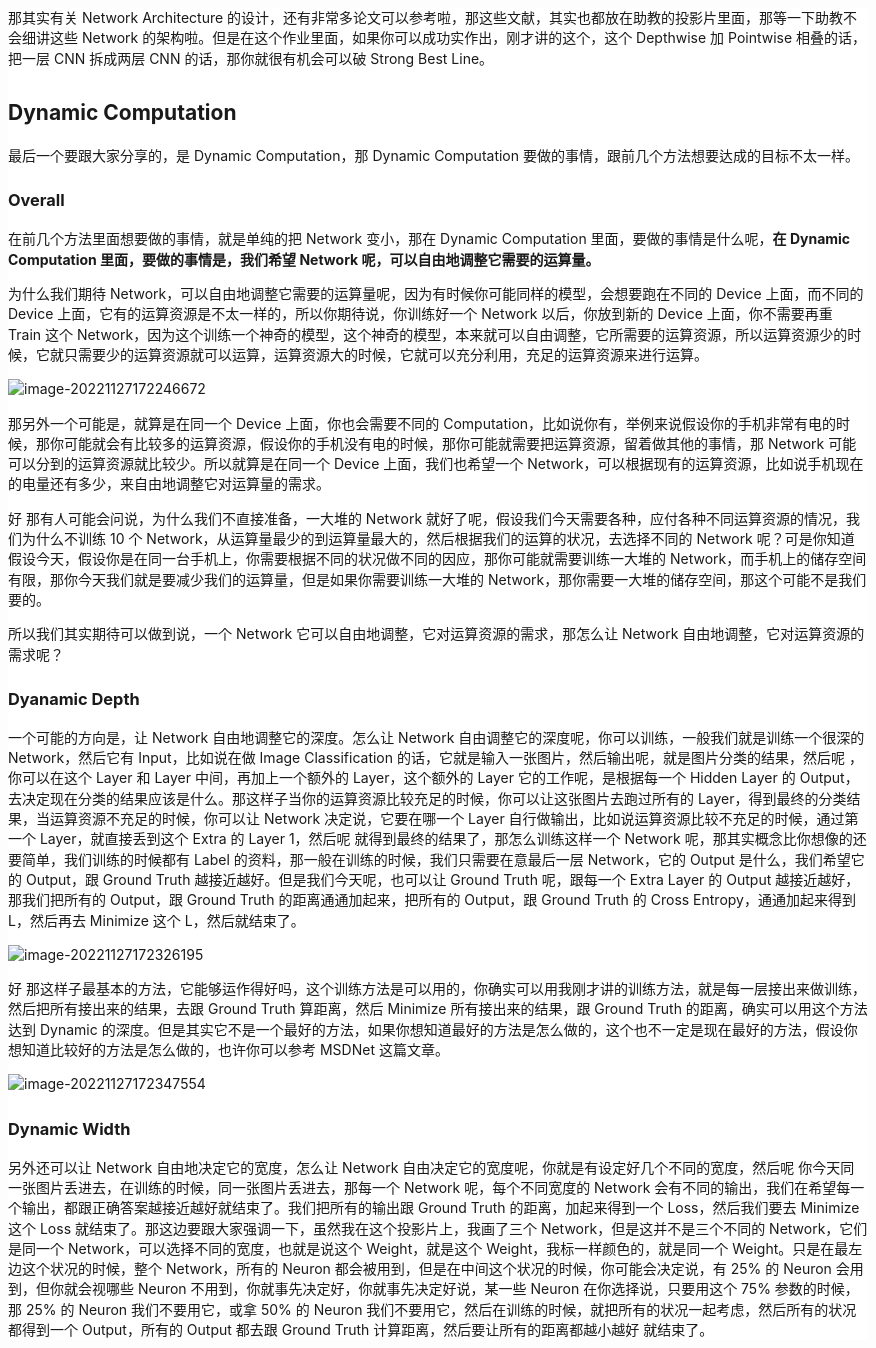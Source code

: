 那其实有关 Network Architecture 的设计，还有非常多论文可以参考啦，那这些文献，其实也都放在助教的投影片里面，那等一下助教不会细讲这些 Network 的架构啦。但是在这个作业里面，如果你可以成功实作出，刚才讲的这个，这个 Depthwise 加 Pointwise 相叠的话，把一层 CNN 拆成两层 CNN 的话，那你就很有机会可以破 Strong Best Line。

## Dynamic Computation

最后一个要跟大家分享的，是 Dynamic Computation，那 Dynamic Computation 要做的事情，跟前几个方法想要达成的目标不太一样。

### Overall

在前几个方法里面想要做的事情，就是单纯的把 Network 变小，那在 Dynamic Computation 里面，要做的事情是什么呢，**在 Dynamic Computation 里面，要做的事情是，我们希望 Network 呢，可以自由地调整它需要的运算量。**

为什么我们期待 Network，可以自由地调整它需要的运算量呢，因为有时候你可能同样的模型，会想要跑在不同的 Device 上面，而不同的 Device 上面，它有的运算资源是不太一样的，所以你期待说，你训练好一个 Network 以后，你放到新的 Device 上面，你不需要再重 Train 这个 Network，因为这个训练一个神奇的模型，这个神奇的模型，本来就可以自由调整，它所需要的运算资源，所以运算资源少的时候，它就只需要少的运算资源就可以运算，运算资源大的时候，它就可以充分利用，充足的运算资源来进行运算。

![image-20221127172246672](https://raw.githubusercontent.com/BaoBaoGitHub/imgs/main/Hungyi_Lee_Machine_Learning_2021/13Network%20Compression.assets/image-20221127172246672.png)

那另外一个可能是，就算是在同一个 Device 上面，你也会需要不同的 Computation，比如说你有，举例来说假设你的手机非常有电的时候，那你可能就会有比较多的运算资源，假设你的手机没有电的时候，那你可能就需要把运算资源，留着做其他的事情，那 Network 可能可以分到的运算资源就比较少。所以就算是在同一个 Device 上面，我们也希望一个 Network，可以根据现有的运算资源，比如说手机现在的电量还有多少，来自由地调整它对运算量的需求。

好 那有人可能会问说，为什么我们不直接准备，一大堆的 Network 就好了呢，假设我们今天需要各种，应付各种不同运算资源的情况，我们为什么不训练 10 个 Network，从运算量最少的到运算量最大的，然后根据我们的运算的状况，去选择不同的 Network 呢？可是你知道假设今天，假设你是在同一台手机上，你需要根据不同的状况做不同的因应，那你可能就需要训练一大堆的 Network，而手机上的储存空间有限，那你今天我们就是要减少我们的运算量，但是如果你需要训练一大堆的 Network，那你需要一大堆的储存空间，那这个可能不是我们要的。

所以我们其实期待可以做到说，一个 Network 它可以自由地调整，它对运算资源的需求，那怎么让 Network 自由地调整，它对运算资源的需求呢？

### Dyanamic Depth

一个可能的方向是，让 Network 自由地调整它的深度。怎么让 Network 自由调整它的深度呢，你可以训练，一般我们就是训练一个很深的 Network，然后它有 Input，比如说在做 Image Classification 的话，它就是输入一张图片，然后输出呢，就是图片分类的结果，然后呢 ，你可以在这个 Layer 和 Layer 中间，再加上一个额外的 Layer，这个额外的 Layer 它的工作呢，是根据每一个 Hidden Layer 的 Output，去决定现在分类的结果应该是什么。那这样子当你的运算资源比较充足的时候，你可以让这张图片去跑过所有的 Layer，得到最终的分类结果，当运算资源不充足的时候，你可以让 Network 决定说，它要在哪一个 Layer 自行做输出，比如说运算资源比较不充足的时候，通过第一个 Layer，就直接丢到这个 Extra 的 Layer 1，然后呢 就得到最终的结果了，那怎么训练这样一个 Network 呢，那其实概念比你想像的还要简单，我们训练的时候都有 Label 的资料，那一般在训练的时候，我们只需要在意最后一层 Network，它的 Output 是什么，我们希望它的 Output，跟 Ground Truth 越接近越好。但是我们今天呢，也可以让 Ground Truth 呢，跟每一个 Extra Layer 的 Output 越接近越好，那我们把所有的 Output，跟 Ground Truth 的距离通通加起来，把所有的 Output，跟 Ground Truth 的 Cross Entropy，通通加起来得到 L，然后再去 Minimize 这个 L，然后就结束了。

![image-20221127172326195](https://raw.githubusercontent.com/BaoBaoGitHub/imgs/main/Hungyi_Lee_Machine_Learning_2021/13Network%20Compression.assets/image-20221127172326195.png)

好 那这样子最基本的方法，它能够运作得好吗，这个训练方法是可以用的，你确实可以用我刚才讲的训练方法，就是每一层接出来做训练，然后把所有接出来的结果，去跟 Ground Truth 算距离，然后 Minimize 所有接出来的结果，跟 Ground Truth 的距离，确实可以用这个方法达到 Dynamic 的深度。但是其实它不是一个最好的方法，如果你想知道最好的方法是怎么做的，这个也不一定是现在最好的方法，假设你想知道比较好的方法是怎么做的，也许你可以参考 MSDNet 这篇文章。

![image-20221127172347554](https://raw.githubusercontent.com/BaoBaoGitHub/imgs/main/Hungyi_Lee_Machine_Learning_2021/13Network%20Compression.assets/image-20221127172347554.png)

### Dynamic Width

另外还可以让 Network 自由地决定它的宽度，怎么让 Network 自由决定它的宽度呢，你就是有设定好几个不同的宽度，然后呢 你今天同一张图片丢进去，在训练的时候，同一张图片丢进去，那每一个 Network 呢，每个不同宽度的 Network 会有不同的输出，我们在希望每一个输出，都跟正确答案越接近越好就结束了。我们把所有的输出跟 Ground Truth 的距离，加起来得到一个 Loss，然后我们要去 Minimize 这个 Loss 就结束了。那这边要跟大家强调一下，虽然我在这个投影片上，我画了三个 Network，但是这并不是三个不同的 Network，它们是同一个 Network，可以选择不同的宽度，也就是说这个 Weight，就是这个 Weight，我标一样颜色的，就是同一个 Weight。只是在最左边这个状况的时候，整个 Network，所有的 Neuron 都会被用到，但是在中间这个状况的时候，你可能会决定说，有 25% 的 Neuron 会用到，但你就会视哪些 Neuron 不用到，你就事先决定好，你就事先决定好说，某一些 Neuron 在你选择说，只要用这个 75% 参数的时候，那 25% 的 Neuron 我们不要用它，或拿 50% 的 Neuron 我们不要用它，然后在训练的时候，就把所有的状况一起考虑，然后所有的状况都得到一个 Output，所有的 Output 都去跟 Ground Truth 计算距离，然后要让所有的距离都越小越好 就结束了。
